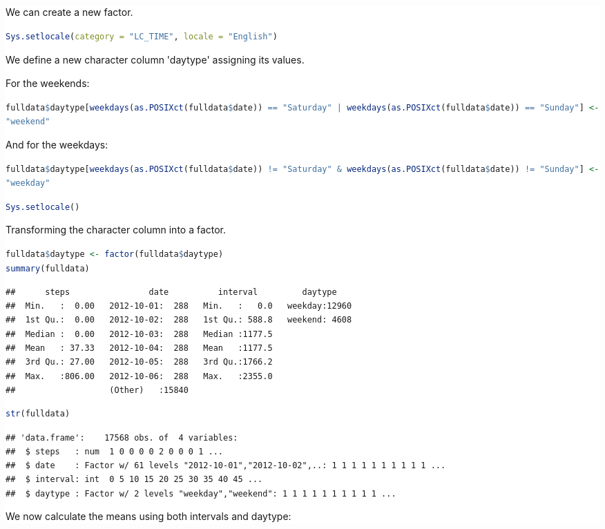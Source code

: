 We can create a new factor.


```r
Sys.setlocale(category = "LC_TIME", locale = "English")
```

We define a new character column 'daytype' assigning its values.

For the weekends:

```r
fulldata$daytype[weekdays(as.POSIXct(fulldata$date)) == "Saturday" | weekdays(as.POSIXct(fulldata$date)) == "Sunday"] <- "weekend"
```

And for the weekdays:


```r
fulldata$daytype[weekdays(as.POSIXct(fulldata$date)) != "Saturday" & weekdays(as.POSIXct(fulldata$date)) != "Sunday"] <- "weekday"
```

```r
Sys.setlocale()
```

Transforming the character column into a factor.


```r
fulldata$daytype <- factor(fulldata$daytype)
summary(fulldata)
```

```
##      steps                date          interval         daytype     
##  Min.   :  0.00   2012-10-01:  288   Min.   :   0.0   weekday:12960  
##  1st Qu.:  0.00   2012-10-02:  288   1st Qu.: 588.8   weekend: 4608  
##  Median :  0.00   2012-10-03:  288   Median :1177.5                  
##  Mean   : 37.33   2012-10-04:  288   Mean   :1177.5                  
##  3rd Qu.: 27.00   2012-10-05:  288   3rd Qu.:1766.2                  
##  Max.   :806.00   2012-10-06:  288   Max.   :2355.0                  
##                   (Other)   :15840
```

```r
str(fulldata)
```

```
## 'data.frame':	17568 obs. of  4 variables:
##  $ steps   : num  1 0 0 0 0 2 0 0 0 1 ...
##  $ date    : Factor w/ 61 levels "2012-10-01","2012-10-02",..: 1 1 1 1 1 1 1 1 1 1 ...
##  $ interval: int  0 5 10 15 20 25 30 35 40 45 ...
##  $ daytype : Factor w/ 2 levels "weekday","weekend": 1 1 1 1 1 1 1 1 1 1 ...
```

We now calculate the means using both intervals and daytype:

